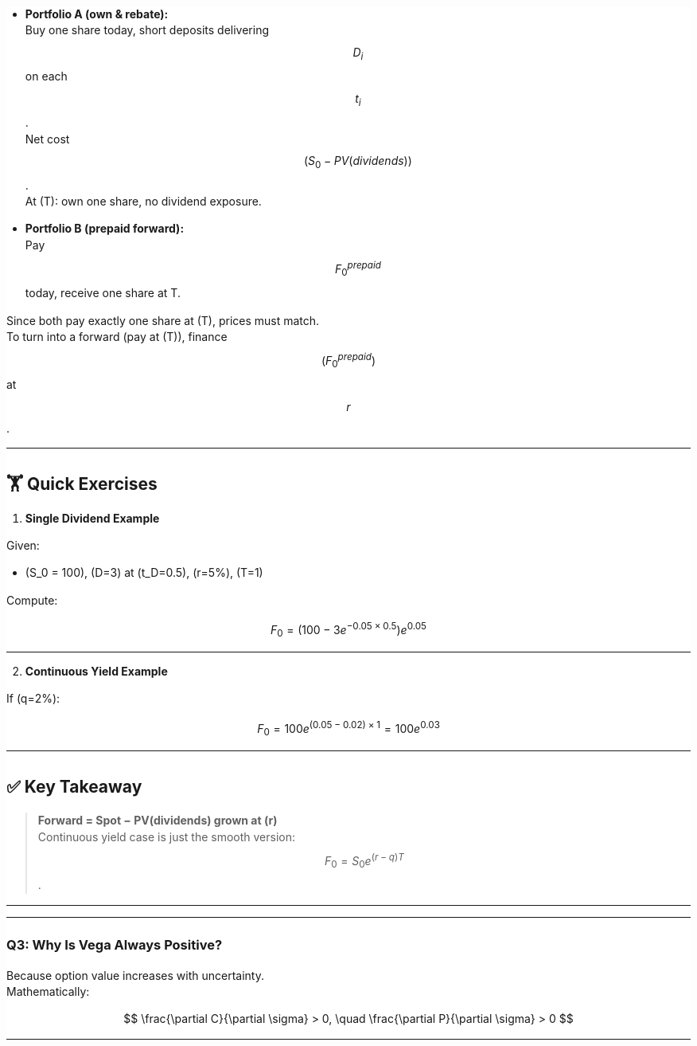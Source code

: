 - **Portfolio A (own & rebate):**  
  Buy one share today, short deposits delivering $$D_i$$ on each $$t_i$$.  
  Net cost $$(S_0 - PV(dividends))$$.  
  At \(T\): own one share, no dividend exposure.

- **Portfolio B (prepaid forward):**  
  Pay $$F_0^{prepaid}$$ today, receive one share at T.

Since both pay exactly one share at \(T\), prices must match.  
To turn into a forward (pay at \(T\)), finance $$(F_0^{prepaid})$$ at $$r$$.

---

## 🏋️ Quick Exercises

1. **Single Dividend Example**

Given:
- \(S_0 = 100\), \(D=3\) at \(t_D=0.5\), \(r=5\%\), \(T=1\)

Compute:

$$
F_0 = \big(100 - 3 e^{-0.05 \times 0.5}\big) e^{0.05}
$$

---

2. **Continuous Yield Example**

If \(q=2\%\):

$$
F_0 = 100 e^{(0.05 - 0.02) \times 1} = 100 e^{0.03}
$$

---

## ✅ Key Takeaway

> **Forward = Spot − PV(dividends) grown at \(r\)**  
> Continuous yield case is just the smooth version:  
> $$F_0 = S_0 e^{(r - q)T}$$.



---


---

### Q3: **Why Is Vega Always Positive?**
Because option value increases with uncertainty.  
Mathematically:

$$
\frac{\partial C}{\partial \sigma} > 0, \quad
\frac{\partial P}{\partial \sigma} > 0
$$

---